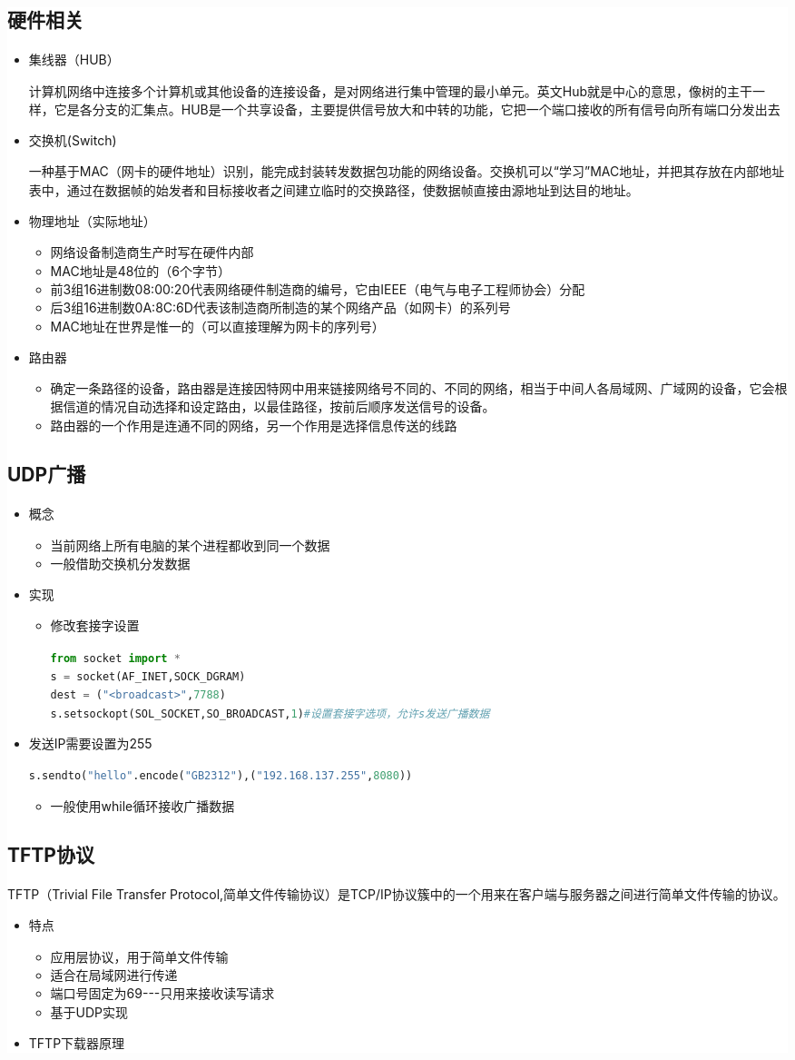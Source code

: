 ## 硬件相关

+ 集线器（HUB）

  计算机网络中连接多个计算机或其他设备的连接设备，是对网络进行集中管理的最小单元。英文Hub就是中心的意思，像树的主干一样，它是各分支的汇集点。HUB是一个共享设备，主要提供信号放大和中转的功能，它把一个端口接收的所有信号向所有端口分发出去

+ 交换机(Switch)

  一种基于MAC（网卡的硬件地址）识别，能完成封装转发数据包功能的网络设备。交换机可以“学习”MAC地址，并把其存放在内部地址表中，通过在数据帧的始发者和目标接收者之间建立临时的交换路径，使数据帧直接由源地址到达目的地址。

+ 物理地址（实际地址）

  + 网络设备制造商生产时写在硬件内部
  + MAC地址是48位的（6个字节）
  + 前3组16进制数08:00:20代表网络硬件制造商的编号，它由IEEE（电气与电子工程师协会）分配
  + 后3组16进制数0A:8C:6D代表该制造商所制造的某个网络产品（如网卡）的系列号
  + MAC地址在世界是惟一的（可以直接理解为网卡的序列号）

+ 路由器

  + 确定一条路径的设备，路由器是连接因特网中用来链接网络号不同的、不同的网络，相当于中间人各局域网、广域网的设备，它会根据信道的情况自动选择和设定路由，以最佳路径，按前后顺序发送信号的设备。
  + 路由器的一个作用是连通不同的网络，另一个作用是选择信息传送的线路

  

## UDP广播

+ 概念

  + 当前网络上所有电脑的某个进程都收到同一个数据
  + 一般借助交换机分发数据

+ 实现

  + 修改套接字设置

    ```python
    from socket import *
    s = socket(AF_INET,SOCK_DGRAM)
    dest = ("<broadcast>",7788)
    s.setsockopt(SOL_SOCKET,SO_BROADCAST,1)#设置套接字选项，允许s发送广播数据
    ```
  ```
  
  ```

+ 发送IP需要设置为255
  
    ```python
    s.sendto("hello".encode("GB2312"),("192.168.137.255",8080))
  ```
  
  + 一般使用while循环接收广播数据



## TFTP协议

TFTP（Trivial File Transfer Protocol,简单⽂件传输协议）是TCP/IP协议簇中的⼀个⽤来在客户端与服务器之间进⾏简单⽂件传输的协议。

+ 特点

  + 应用层协议，用于简单文件传输
  + 适合在局域网进行传递
  + 端口号固定为69---只用来接收读写请求
  + 基于UDP实现

+ TFTP下载器原理
  ```